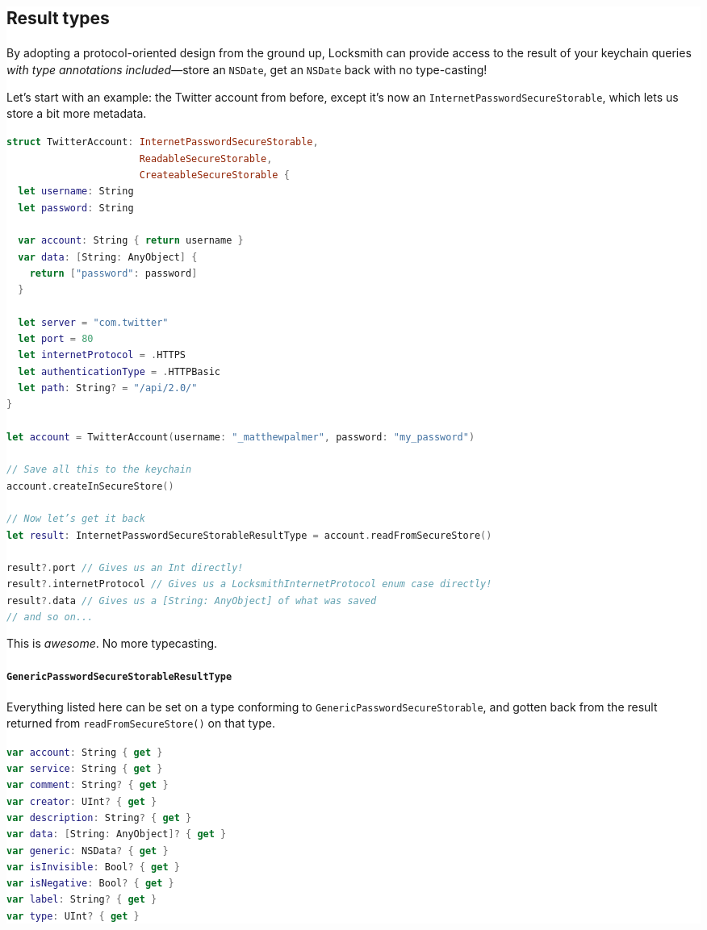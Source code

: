 ## Result types

By adopting a protocol-oriented design from the ground up, Locksmith can provide access to the result of your keychain queries *with type annotations included*—store an `NSDate`, get an `NSDate` back with no type-casting!

Let’s start with an example: the Twitter account from before, except it’s now an `InternetPasswordSecureStorable`, which lets us store a bit more metadata.

```swift
struct TwitterAccount: InternetPasswordSecureStorable, 
                       ReadableSecureStorable,
                       CreateableSecureStorable {
  let username: String
  let password: String

  var account: String { return username }
  var data: [String: AnyObject] {
    return ["password": password]
  }

  let server = "com.twitter"
  let port = 80
  let internetProtocol = .HTTPS
  let authenticationType = .HTTPBasic
  let path: String? = "/api/2.0/"
}

let account = TwitterAccount(username: "_matthewpalmer", password: "my_password")

// Save all this to the keychain
account.createInSecureStore()

// Now let’s get it back
let result: InternetPasswordSecureStorableResultType = account.readFromSecureStore()

result?.port // Gives us an Int directly!
result?.internetProtocol // Gives us a LocksmithInternetProtocol enum case directly!
result?.data // Gives us a [String: AnyObject] of what was saved
// and so on...
```

This is *awesome*. No more typecasting.

#### `GenericPasswordSecureStorableResultType`

Everything listed here can be set on a type conforming to `GenericPasswordSecureStorable`, and gotten back from the result returned from `readFromSecureStore()` on that type.

```swift
var account: String { get }
var service: String { get }
var comment: String? { get }
var creator: UInt? { get }
var description: String? { get }
var data: [String: AnyObject]? { get }
var generic: NSData? { get }
var isInvisible: Bool? { get }
var isNegative: Bool? { get }
var label: String? { get }
var type: UInt? { get }
```
